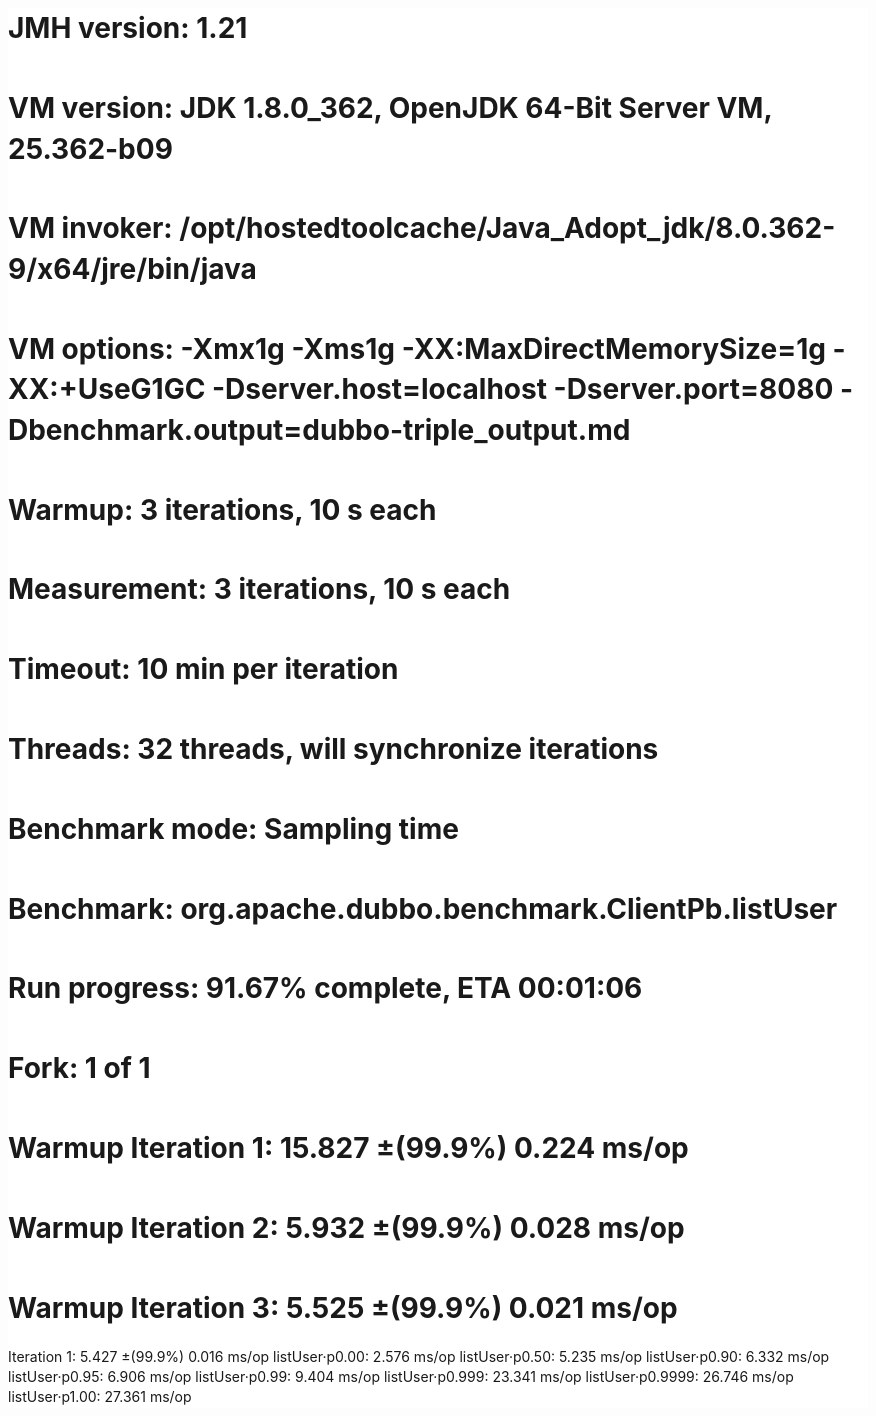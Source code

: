 
# JMH version: 1.21
# VM version: JDK 1.8.0_362, OpenJDK 64-Bit Server VM, 25.362-b09
# VM invoker: /opt/hostedtoolcache/Java_Adopt_jdk/8.0.362-9/x64/jre/bin/java
# VM options: -Xmx1g -Xms1g -XX:MaxDirectMemorySize=1g -XX:+UseG1GC -Dserver.host=localhost -Dserver.port=8080 -Dbenchmark.output=dubbo-triple_output.md
# Warmup: 3 iterations, 10 s each
# Measurement: 3 iterations, 10 s each
# Timeout: 10 min per iteration
# Threads: 32 threads, will synchronize iterations
# Benchmark mode: Sampling time
# Benchmark: org.apache.dubbo.benchmark.ClientPb.listUser

# Run progress: 91.67% complete, ETA 00:01:06
# Fork: 1 of 1
# Warmup Iteration   1: 15.827 ±(99.9%) 0.224 ms/op
# Warmup Iteration   2: 5.932 ±(99.9%) 0.028 ms/op
# Warmup Iteration   3: 5.525 ±(99.9%) 0.021 ms/op
Iteration   1: 5.427 ±(99.9%) 0.016 ms/op
                 listUser·p0.00:   2.576 ms/op
                 listUser·p0.50:   5.235 ms/op
                 listUser·p0.90:   6.332 ms/op
                 listUser·p0.95:   6.906 ms/op
                 listUser·p0.99:   9.404 ms/op
                 listUser·p0.999:  23.341 ms/op
                 listUser·p0.9999: 26.746 ms/op
                 listUser·p1.00:   27.361 ms/op
